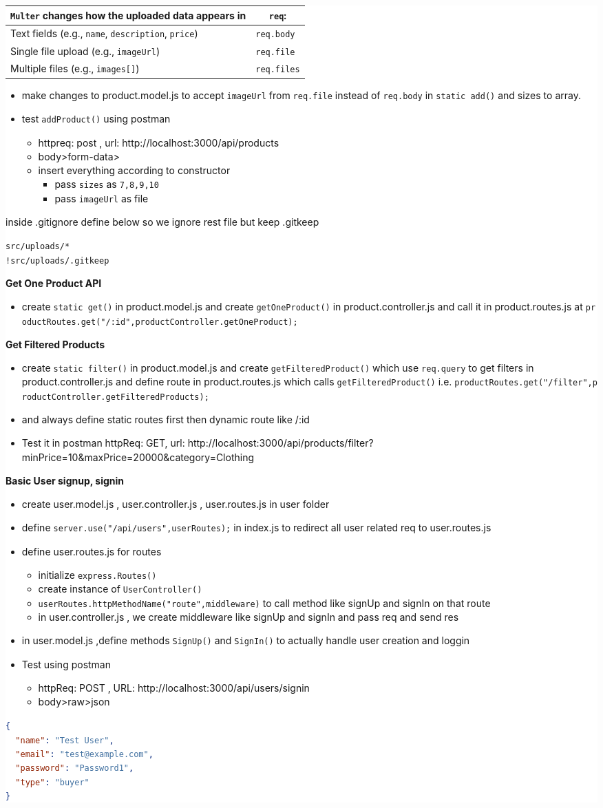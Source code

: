 | `Multer` changes how the uploaded data appears in  |  `req`:     |
| -------------------------------------------------- | ----------- |
| Text fields (e.g., `name`, `description`, `price`) | `req.body`  |
| Single file upload (e.g., `imageUrl`)              | `req.file`  |
| Multiple files (e.g., `images[]`)                  | `req.files` |

+ make changes to product.model.js to accept `imageUrl` from `req.file` instead of `req.body` in `static add()` and sizes to array.

+ test `addProduct()` using postman
	+  httpreq: post , url: http://localhost:3000/api/products
	+ body>form-data>
	+ insert everything according to constructor 
		+ pass `sizes` as `7,8,9,10`
		+ pass `imageUrl` as file


inside .gitignore define below so we ignore rest file but keep .gitkeep 
```
src/uploads/*
!src/uploads/.gitkeep
```

**Get One Product API**
+ create `static get()` in product.model.js and create `getOneProduct()` in product.controller.js and call it in product.routes.js at `productRoutes.get("/:id",productController.getOneProduct);`

**Get Filtered Products** 
+ create `static filter()` in product.model.js and create `getFilteredProduct()` which use `req.query` to get filters in product.controller.js and define route in product.routes.js which calls `getFilteredProduct()` i.e. `productRoutes.get("/filter",productController.getFilteredProducts);`
+ and always define static routes first then dynamic route like /:id

+ Test it in postman httpReq: GET, url: http://localhost:3000/api/products/filter?minPrice=10&maxPrice=20000&category=Clothing


**Basic User signup, signin**
+ create user.model.js , user.controller.js , user.routes.js in user folder
+ define `server.use("/api/users",userRoutes);` in index.js to redirect all user related req to user.routes.js
+ define user.routes.js for routes
	+ initialize `express.Routes()`
	+ create instance of `UserController()`
	+ `userRoutes.httpMethodName("route",middleware)` to call method like signUp and signIn on that route
	+ in user.controller.js , we create middleware like signUp and signIn and pass req and send res
+ in user.model.js ,define methods `SignUp()` and `SignIn()` to actually handle user creation and loggin 

+ Test using postman
	+ httpReq: POST , URL: http://localhost:3000/api/users/signin
	+ body>raw>json
```json
{ 
  "name": "Test User",
  "email": "test@example.com",
  "password": "Password1",
  "type": "buyer"
}
```

